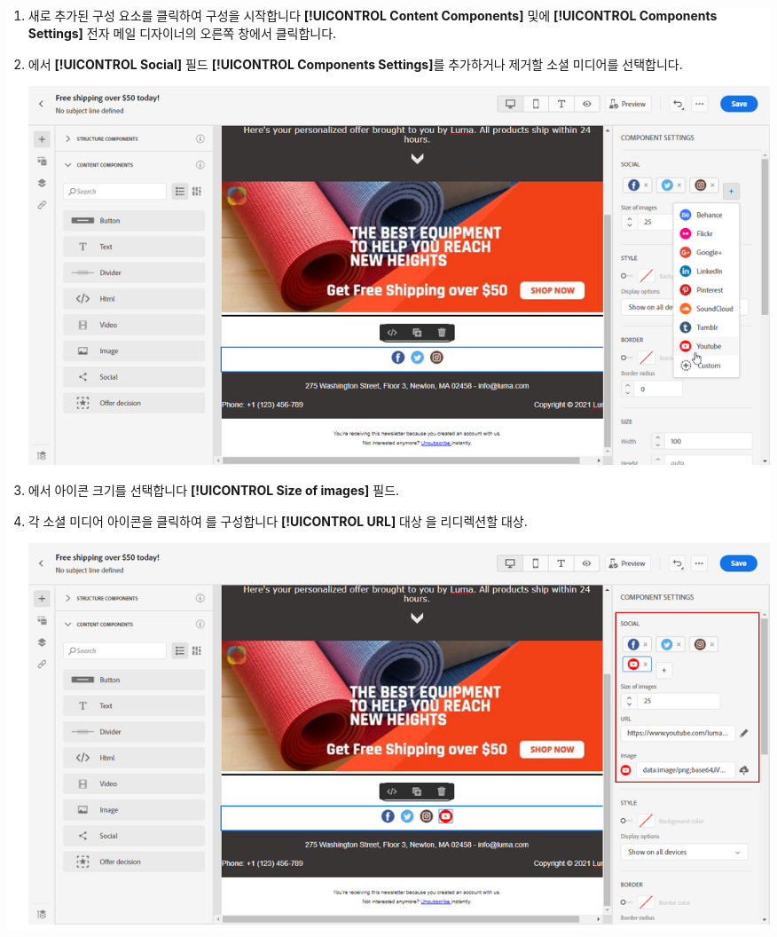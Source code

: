 1. 새로 추가된 구성 요소를 클릭하여 구성을 시작합니다 **[!UICONTROL Content Components]** 및에 **[!UICONTROL Components Settings]** 전자 메일 디자이너의 오른쪽 창에서 클릭합니다.

1. 에서 **[!UICONTROL Social]** 필드 **[!UICONTROL Components Settings]**&#x200B;를 추가하거나 제거할 소셜 미디어를 선택합니다.

   ![](assets/email_designer_20.png)

1. 에서 아이콘 크기를 선택합니다 **[!UICONTROL Size of images]** 필드.

1. 각 소셜 미디어 아이콘을 클릭하여 를 구성합니다 **[!UICONTROL URL]** 대상 을 리디렉션할 대상.

   ![](assets/email_designer_21.png)
